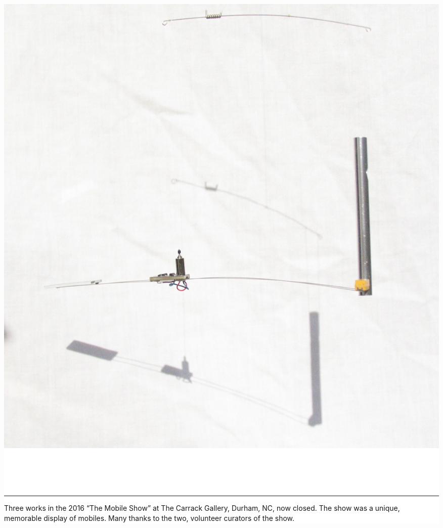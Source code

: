 ![My work titled Solar Chime](/assets/SolabileChime.jpg)
<pre>



</pre>
***
Three works in the 2016 “The Mobile Show” at The Carrack Gallery, Durham, NC, now closed.
The show was a unique, memorable display of mobiles.
Many thanks to the two, volunteer curators of the show.
